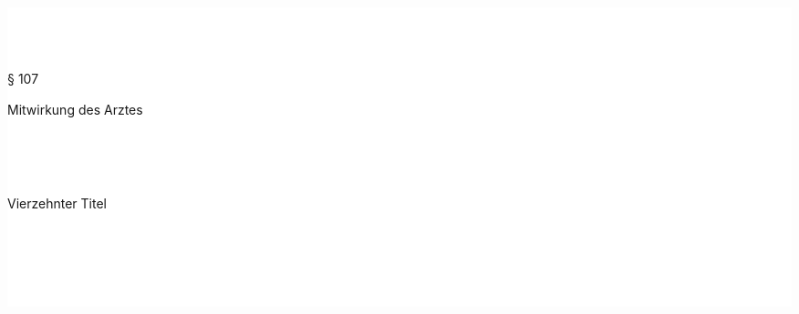 <td style align="left" valign="top" charoff="50">

 

</td>

<td style align="left" valign="top" charoff="50">

 

</td>

<td style colspan="2" align="left" valign="top" charoff="50">

§ 107

</td>

<td style align="left" valign="top" charoff="50">

Mitwirkung des Arztes

</td>

</tr>

<tr>

<td style align="left" valign="top" charoff="50">

 

</td>

<td style align="left" valign="top" charoff="50">

 

</td>

<td style colspan="3" align="left" valign="top" charoff="50">

Vierzehnter Titel

</td>

</tr>

<tr>

<td style align="left" valign="top" charoff="50">

 

</td>

<td style align="left" valign="top" charoff="50">

 

</td>

<td style align="left" valign="top" charoff="50">

 

</td>

<td style colspan="2" align="left" valign="top" charoff="50">
